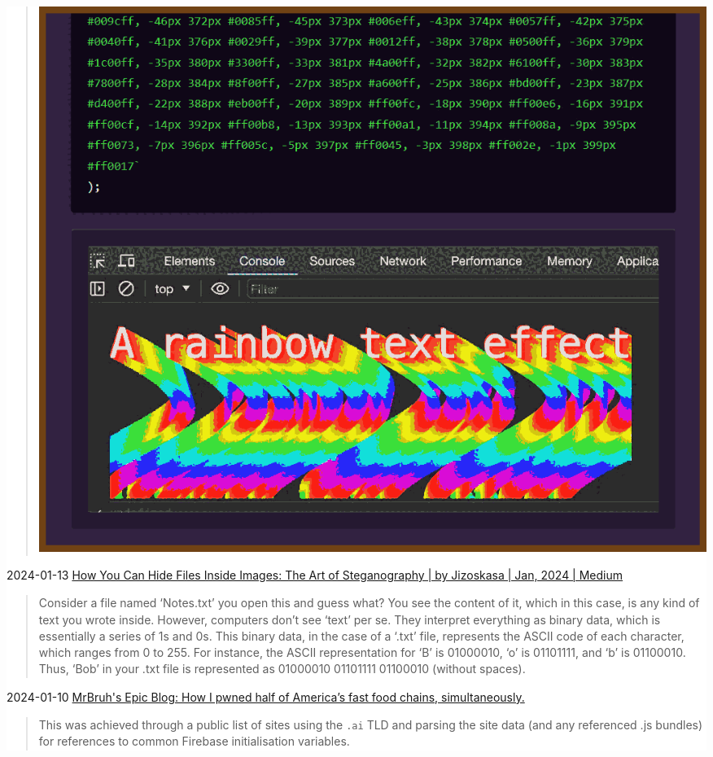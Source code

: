 > ![image-20240125175450223](./2024-01-25-links-from-my-inbox.assets/image-20240125175450223.png)

2024-01-13 [How You Can Hide Files Inside Images: The Art of Steganography | by Jizoskasa | Jan, 2024 | Medium](https://medium.com/@jizoskasa/how-you-can-hide-files-inside-images-the-art-of-steganography-e5c2200a5671)

> Consider a file named ‘Notes.txt’ you open this and guess what? You see the content of it, which in this case, is any kind of text you wrote inside. However, computers don’t see ‘text’ per se. They interpret everything as binary data, which is essentially a series of 1s and 0s. This binary data, in the case of a ‘.txt’ file, represents the ASCII code of each character, which ranges from 0 to 255. For instance, the ASCII representation for ‘B’ is 01000010, ‘o’ is 01101111, and ‘b’ is 01100010. Thus, ‘Bob’ in your .txt file is represented as 01000010 01101111 01100010 (without spaces).

2024-01-10 [MrBruh's Epic Blog: How I pwned half of America’s fast food chains, simultaneously.](https://mrbruh.com/chattr/)

> This was achieved through a public list of sites using the `.ai` TLD and parsing the site data (and any referenced .js bundles) for references to common Firebase initialisation variables.

